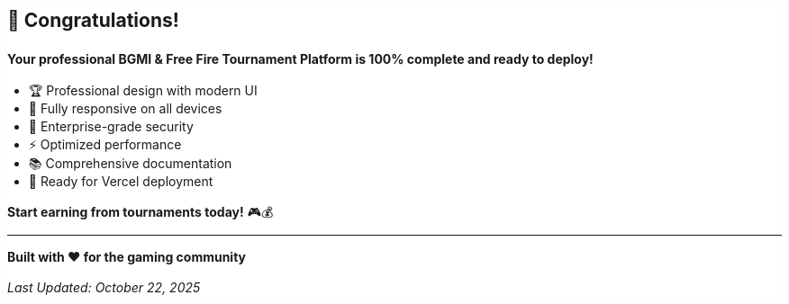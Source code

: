 
## 🎉 **Congratulations!**

**Your professional BGMI & Free Fire Tournament Platform is 100% complete and ready to deploy!**

- 🏆 Professional design with modern UI
- 📱 Fully responsive on all devices
- 🔐 Enterprise-grade security
- ⚡ Optimized performance
- 📚 Comprehensive documentation
- 🚀 Ready for Vercel deployment

**Start earning from tournaments today!** 🎮💰

---

**Built with ❤️ for the gaming community**

*Last Updated: October 22, 2025*
